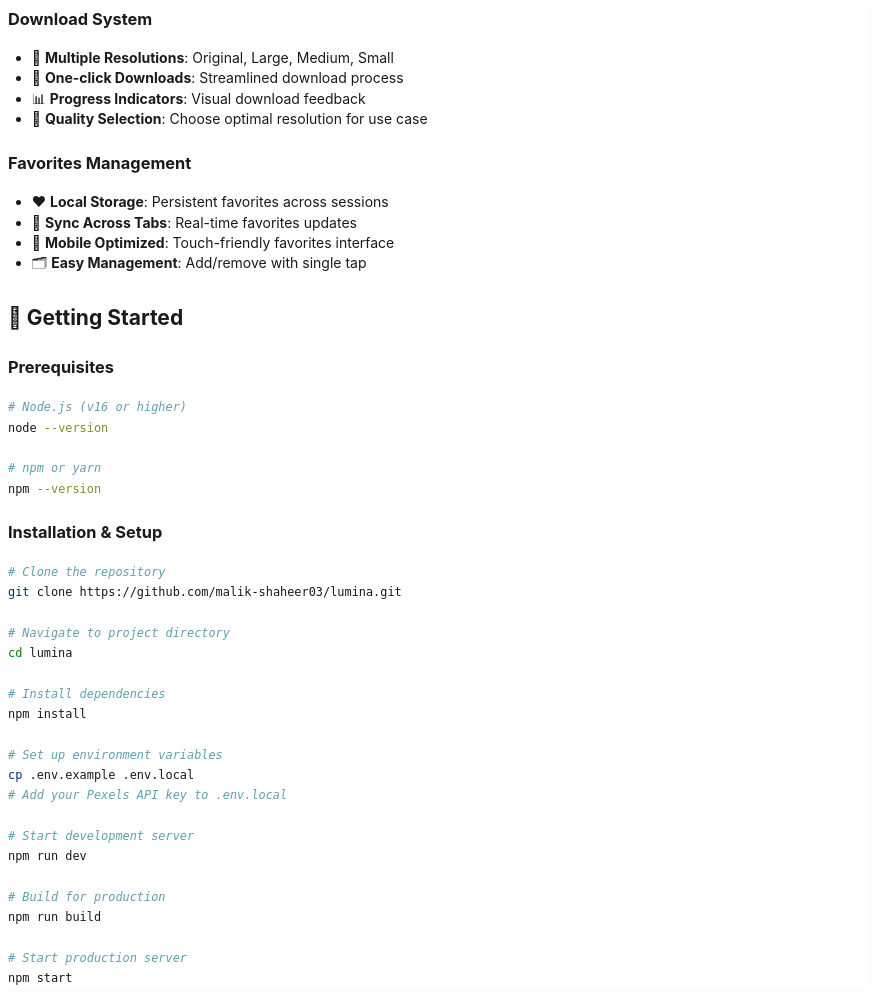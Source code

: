 ### Download System

- 📏 **Multiple Resolutions**: Original, Large, Medium, Small
- 💾 **One-click Downloads**: Streamlined download process
- 📊 **Progress Indicators**: Visual download feedback
- 🎯 **Quality Selection**: Choose optimal resolution for use case

### Favorites Management

- ❤️ **Local Storage**: Persistent favorites across sessions
- 🔄 **Sync Across Tabs**: Real-time favorites updates
- 📱 **Mobile Optimized**: Touch-friendly favorites interface
- 🗂️ **Easy Management**: Add/remove with single tap

## 🚀 Getting Started

### Prerequisites

```bash
# Node.js (v16 or higher)
node --version

# npm or yarn
npm --version
```

### Installation & Setup

```bash
# Clone the repository
git clone https://github.com/malik-shaheer03/lumina.git

# Navigate to project directory
cd lumina

# Install dependencies
npm install

# Set up environment variables
cp .env.example .env.local
# Add your Pexels API key to .env.local

# Start development server
npm run dev

# Build for production
npm run build

# Start production server
npm start
```
